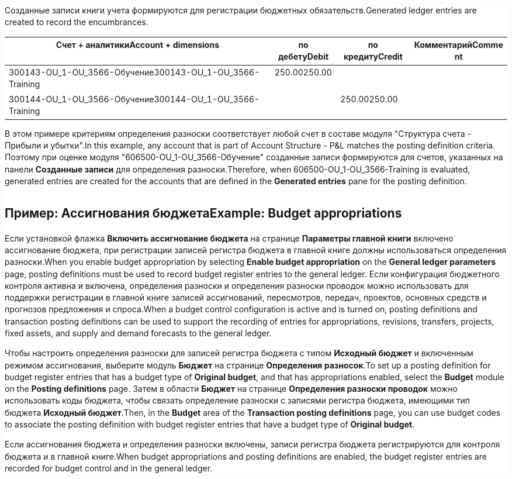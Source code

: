 <span data-ttu-id="6586c-148">Созданные записи книги учета формируются для регистрации бюджетных обязательств.</span><span class="sxs-lookup"><span data-stu-id="6586c-148">Generated ledger entries are created to record the encumbrances.</span></span>

| <span data-ttu-id="6586c-149">Счет + аналитики</span><span class="sxs-lookup"><span data-stu-id="6586c-149">Account + dimensions</span></span>           | <span data-ttu-id="6586c-150">по дебету</span><span class="sxs-lookup"><span data-stu-id="6586c-150">Debit</span></span>  | <span data-ttu-id="6586c-151">по кредиту</span><span class="sxs-lookup"><span data-stu-id="6586c-151">Credit</span></span> | <span data-ttu-id="6586c-152">Комментарий</span><span class="sxs-lookup"><span data-stu-id="6586c-152">Comment</span></span> |
|--------------------------------|--------|--------|---------|
| <span data-ttu-id="6586c-153">300143-OU\_1-OU\_3566-Обучение</span><span class="sxs-lookup"><span data-stu-id="6586c-153">300143-OU\_1-OU\_3566-Training</span></span> | <span data-ttu-id="6586c-154">250.00</span><span class="sxs-lookup"><span data-stu-id="6586c-154">250.00</span></span> |        |         |
| <span data-ttu-id="6586c-155">300144-OU\_1-OU\_3566-Обучение</span><span class="sxs-lookup"><span data-stu-id="6586c-155">300144-OU\_1-OU\_3566-Training</span></span> |        | <span data-ttu-id="6586c-156">250.00</span><span class="sxs-lookup"><span data-stu-id="6586c-156">250.00</span></span> |         |

<span data-ttu-id="6586c-157">В этом примере критериям определения разноски соответствует любой счет в составе модуля "Структура счета - Прибыли и убытки".</span><span class="sxs-lookup"><span data-stu-id="6586c-157">In this example, any account that is part of Account Structure - P&L matches the posting definition criteria.</span></span> <span data-ttu-id="6586c-158">Поэтому при оценке модуля "606500-OU\_1-OU\_3566-Обучение" созданные записи формируются для счетов, указанных на панели **Созданные записи** для определения разноски.</span><span class="sxs-lookup"><span data-stu-id="6586c-158">Therefore, when 606500-OU\_1-OU\_3566-Training is evaluated, generated entries are created for the accounts that are defined in the **Generated entries** pane for the posting definition.</span></span>

## <a name="example-budget-appropriations"></a><span data-ttu-id="6586c-159">Пример: Ассигнования бюджета</span><span class="sxs-lookup"><span data-stu-id="6586c-159">Example: Budget appropriations</span></span>
<span data-ttu-id="6586c-160">Если установкой флажка **Включить ассигнование бюджета** на странице **Параметры главной книги** включено ассигнование бюджета, при регистрации записей регистра бюджета в главной книге должны использоваться определения разноски.</span><span class="sxs-lookup"><span data-stu-id="6586c-160">When you enable budget appropriation by selecting **Enable budget appropriation** on the **General ledger parameters** page, posting definitions must be used to record budget register entries to the general ledger.</span></span> <span data-ttu-id="6586c-161">Если конфигурация бюджетного контроля активна и включена, определения разноски и определения разноски проводок можно использовать для поддержки регистрации в главной книге записей ассигнований, пересмотров, передач, проектов, основных средств и прогнозов предложения и спроса.</span><span class="sxs-lookup"><span data-stu-id="6586c-161">When a budget control configuration is active and is turned on, posting definitions and transaction posting definitions can be used to support the recording of entries for appropriations, revisions, transfers, projects, fixed assets, and supply and demand forecasts to the general ledger.</span></span> 

<span data-ttu-id="6586c-162">Чтобы настроить определения разноски для записей регистра бюджета с типом **Исходный бюджет** и включенным режимом ассигнования, выберите модуль **Бюджет** на странице **Определения разносок**.</span><span class="sxs-lookup"><span data-stu-id="6586c-162">To set up a posting definition for budget register entries that has a budget type of **Original budget**, and that has appropriations enabled, select the **Budget** module on the **Posting definitions** page.</span></span> <span data-ttu-id="6586c-163">Затем в области **Бюджет** на странице **Определения разноски проводок** можно использовать коды бюджета, чтобы связать определение разноски с записями регистра бюджета, имеющими тип бюджета **Исходный бюджет**.</span><span class="sxs-lookup"><span data-stu-id="6586c-163">Then, in the **Budget** area of the **Transaction posting definitions** page, you can use budget codes to associate the posting definition with budget register entries that have a budget type of **Original budget**.</span></span> 

<span data-ttu-id="6586c-164">Если ассигнования бюджета и определения разноски включены, записи регистра бюджета регистрируются для контроля бюджета и в главной книге.</span><span class="sxs-lookup"><span data-stu-id="6586c-164">When budget appropriations and posting definitions are enabled, the budget register entries are recorded for budget control and in the general ledger.</span></span>
